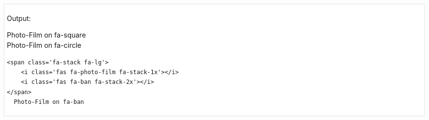 <div style='border:1px solid rgba(0,0,0,.1);margin-bottom:10px;padding:5px;'>
<p>Output:</p>


<div>
    <span class='fa-stack fa-lg'>
        <i class='far fa-square fa-stack-2x'></i>
        <i class='fas fa-photo-film fa-stack-1x'></i>
    </span>
      Photo-Film on fa-square<br>
    <span class='fa-stack fa-lg'>
        <i class='fas fa-circle fa-stack-2x'></i>
        <i class='fas fa-photo-film fa-stack-1x fa-inverse'></i>
    </span>
      Photo-Film on fa-circle<br>

    <span class='fa-stack fa-lg'>
        <i class='fas fa-photo-film fa-stack-1x'></i>
        <i class='fas fa-ban fa-stack-2x'></i>
    </span>
      Photo-Film on fa-ban
</div>
</div>

